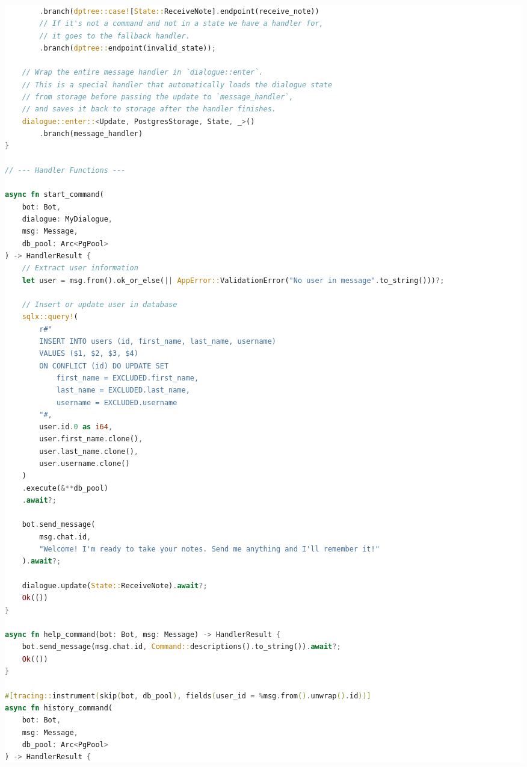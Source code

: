 ```rust
        .branch(dptree::case![State::ReceiveNote].endpoint(receive_note))
        // If it's not a command and not in a state we have a handler for,
        // it goes to the fallback handler.
        .branch(dptree::endpoint(invalid_state));

    // Wrap the entire message handler in `dialogue::enter`.
    // This is a special handler that automatically loads the dialogue state
    // from storage before passing the update to `message_handler`,
    // and saves it back to storage after the handler finishes. 
    dialogue::enter::<Update, PostgresStorage, State, _>()
        .branch(message_handler)
}

// --- Handler Functions ---

async fn start_command(
    bot: Bot, 
    dialogue: MyDialogue, 
    msg: Message,
    db_pool: Arc<PgPool>
) -> HandlerResult {
    // Extract user information
    let user = msg.from().ok_or_else(|| AppError::ValidationError("No user in message".to_string()))?;
    
    // Insert or update user in database
    sqlx::query!(
        r#"
        INSERT INTO users (id, first_name, last_name, username)
        VALUES ($1, $2, $3, $4)
        ON CONFLICT (id) DO UPDATE SET
            first_name = EXCLUDED.first_name,
            last_name = EXCLUDED.last_name,
            username = EXCLUDED.username
        "#,
        user.id.0 as i64,
        user.first_name.clone(),
        user.last_name.clone(),
        user.username.clone()
    )
    .execute(&**db_pool)
    .await?;

    bot.send_message(
        msg.chat.id, 
        "Welcome! I'm ready to take your notes. Send me anything and I'll remember it!"
    ).await?;
    
    dialogue.update(State::ReceiveNote).await?;
    Ok(())
}

async fn help_command(bot: Bot, msg: Message) -> HandlerResult {
    bot.send_message(msg.chat.id, Command::descriptions().to_string()).await?;
    Ok(())
}

#[tracing::instrument(skip(bot, db_pool), fields(user_id = %msg.from().unwrap().id))]
async fn history_command(
    bot: Bot,
    msg: Message,
    db_pool: Arc<PgPool>
) -> HandlerResult {
```